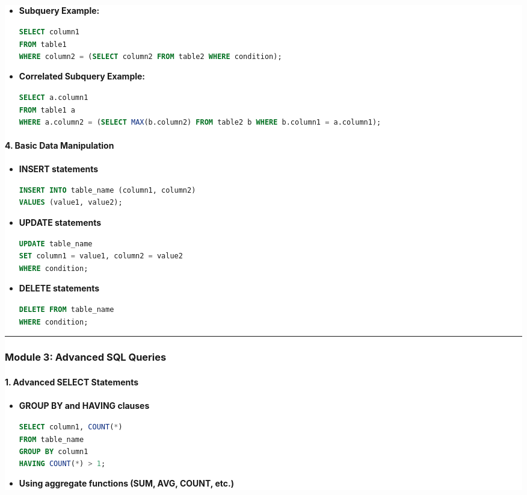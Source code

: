   - **Subquery Example:**

    ```sql
    SELECT column1
    FROM table1
    WHERE column2 = (SELECT column2 FROM table2 WHERE condition);
    ```

  - **Correlated Subquery Example:**

    ```sql
    SELECT a.column1
    FROM table1 a
    WHERE a.column2 = (SELECT MAX(b.column2) FROM table2 b WHERE b.column1 = a.column1);
    ```

#### 4. Basic Data Manipulation

- **INSERT statements**

    ```sql
    INSERT INTO table_name (column1, column2)
    VALUES (value1, value2);
    ```

- **UPDATE statements**

    ```sql
    UPDATE table_name
    SET column1 = value1, column2 = value2
    WHERE condition;
    ```

- **DELETE statements**

    ```sql
    DELETE FROM table_name
    WHERE condition;
    ```

---

### Module 3: Advanced SQL Queries

#### 1. Advanced SELECT Statements

- **GROUP BY and HAVING clauses**

    ```sql
    SELECT column1, COUNT(*)
    FROM table_name
    GROUP BY column1
    HAVING COUNT(*) > 1;
    ```

- **Using aggregate functions (SUM, AVG, COUNT, etc.)**

